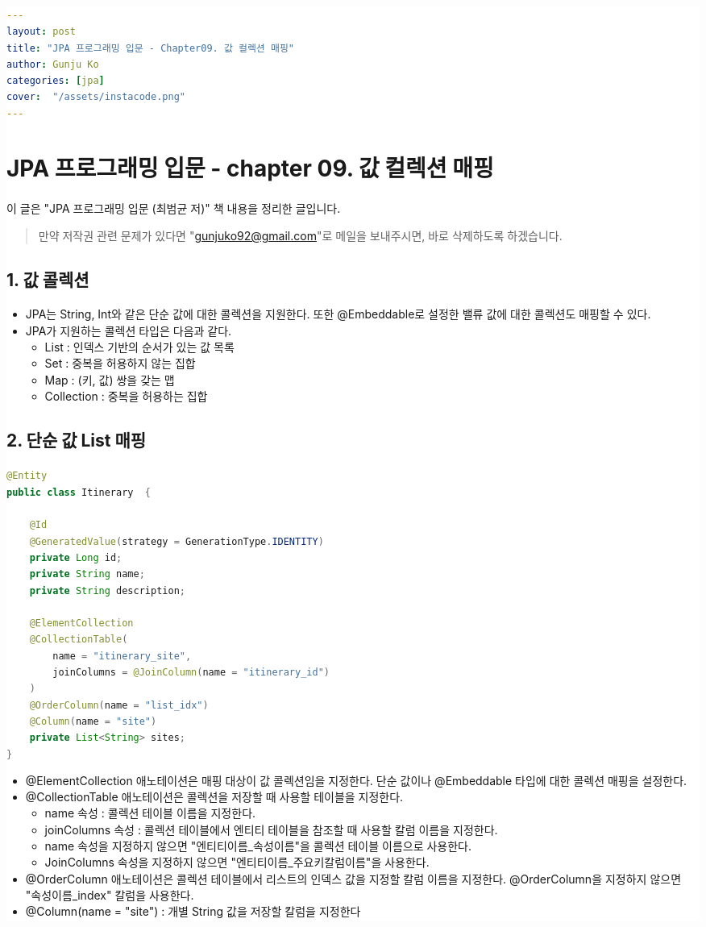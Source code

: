 ```yaml
---
layout: post
title: "JPA 프로그래밍 입문 - Chapter09. 값 컬렉션 매핑"
author: Gunju Ko
categories: [jpa]
cover:  "/assets/instacode.png"
---
```


# JPA 프로그래밍 입문 - chapter 09. 값 컬렉션 매핑

이 글은 "JPA 프로그래밍 입문 (최범균 저)" 책 내용을 정리한 글입니다.

> 만약 저작권 관련 문제가 있다면 "gunjuko92@gmail.com"로 메일을 보내주시면, 바로 삭제하도록 하겠습니다.

## 1. 값 콜렉션

- JPA는 String, Int와 같은 단순 값에 대한 콜렉션을 지원한다. 또한 @Embeddable로 설정한 밸류 값에 대한 콜렉션도 매핑할 수 있다.
- JPA가 지원하는 콜렉션 타입은 다음과 같다.
  - List : 인덱스 기반의 순서가 있는 값 목록
  - Set : 중복을 허용하지 않는 집합
  - Map : (키, 값) 쌍을 갖는 맵
  - Collection : 중복을 허용하는 집합

## 2. 단순 값 List 매핑

``` java
@Entity
public class Itinerary  {
    
    @Id
    @GeneratedValue(strategy = GenerationType.IDENTITY)
    private Long id;
    private String name;
    private String description;
    
    @ElementCollection
    @CollectionTable(
    	name = "itinerary_site",
        joinColumns = @JoinColumn(name = "itinerary_id")
    )
    @OrderColumn(name = "list_idx")
    @Column(name = "site")
    private List<String> sites;
}
```

- @ElementCollection 애노테이션은 매핑 대상이 값 콜렉션임을 지정한다. 단순 값이나 @Embeddable 타입에 대한 콜렉션 매핑을 설정한다.
- @CollectionTable 애노테이션은 콜렉션을 저장할 때 사용할 테이블을 지정한다.
  - name 속성 : 콜렉션 테이블 이름을 지정한다.
  - joinColumns 속성 : 콜렉션 테이블에서 엔티티 테이블을 참조할 때 사용할 칼럼 이름을 지정한다.
  - name 속성을 지정하지 않으면 "엔티티이름_속성이름"을 콜렉션 테이블 이름으로 사용한다.
  - JoinColumns 속성을 지정하지 않으면 "엔티티이름_주요키칼럼이름"을 사용한다.
- @OrderColumn 애노테이션은 콜렉션 테이블에서 리스트의 인덱스 값을 지정할 칼럼 이름을 지정한다. @OrderColumn을 지정하지 않으면 "속성이름_index" 칼럼을 사용한다.
- @Column(name = "site") : 개별 String 값을 저장할 칼럼을 지정한다

